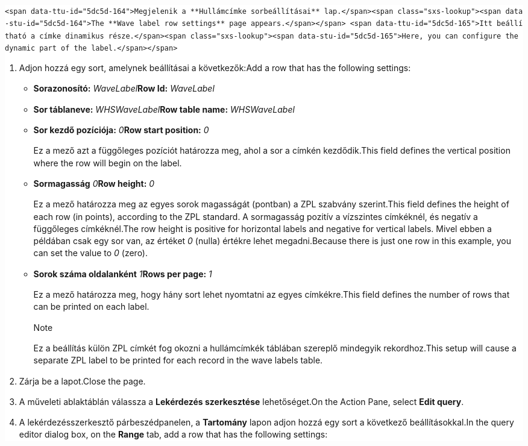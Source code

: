     <span data-ttu-id="5dc5d-164">Megjelenik a **Hullámcímke sorbeállításai** lap.</span><span class="sxs-lookup"><span data-stu-id="5dc5d-164">The **Wave label row settings** page appears.</span></span> <span data-ttu-id="5dc5d-165">Itt beállítható a címke dinamikus része.</span><span class="sxs-lookup"><span data-stu-id="5dc5d-165">Here, you can configure the dynamic part of the label.</span></span>

1. <span data-ttu-id="5dc5d-166">Adjon hozzá egy sort, amelynek beállításai a következők:</span><span class="sxs-lookup"><span data-stu-id="5dc5d-166">Add a row that has the following settings:</span></span>

    - <span data-ttu-id="5dc5d-167">**Sorazonosító:** *WaveLabel*</span><span class="sxs-lookup"><span data-stu-id="5dc5d-167">**Row Id:** *WaveLabel*</span></span>
    - <span data-ttu-id="5dc5d-168">**Sor táblaneve:** *WHSWaveLabel*</span><span class="sxs-lookup"><span data-stu-id="5dc5d-168">**Row table name:** *WHSWaveLabel*</span></span>
    - <span data-ttu-id="5dc5d-169">**Sor kezdő pozíciója:** *0*</span><span class="sxs-lookup"><span data-stu-id="5dc5d-169">**Row start position:** *0*</span></span>

        <span data-ttu-id="5dc5d-170">Ez a mező azt a függőleges pozíciót határozza meg, ahol a sor a címkén kezdődik.</span><span class="sxs-lookup"><span data-stu-id="5dc5d-170">This field defines the vertical position where the row will begin on the label.</span></span>

    - <span data-ttu-id="5dc5d-171">**Sormagasság** *0*</span><span class="sxs-lookup"><span data-stu-id="5dc5d-171">**Row height:** *0*</span></span>

        <span data-ttu-id="5dc5d-172">Ez a mező határozza meg az egyes sorok magasságát (pontban) a ZPL szabvány szerint.</span><span class="sxs-lookup"><span data-stu-id="5dc5d-172">This field defines the height of each row (in points), according to the ZPL standard.</span></span> <span data-ttu-id="5dc5d-173">A sormagasság pozitív a vízszintes címkéknél, és negatív a függőleges címkéknél.</span><span class="sxs-lookup"><span data-stu-id="5dc5d-173">The row height is positive for horizontal labels and negative for vertical labels.</span></span> <span data-ttu-id="5dc5d-174">Mivel ebben a példában csak egy sor van, az értéket *0* (nulla) értékre lehet megadni.</span><span class="sxs-lookup"><span data-stu-id="5dc5d-174">Because there is just one row in this example, you can set the value to *0* (zero).</span></span>

    - <span data-ttu-id="5dc5d-175">**Sorok száma oldalanként** *1*</span><span class="sxs-lookup"><span data-stu-id="5dc5d-175">**Rows per page:** *1*</span></span>

        <span data-ttu-id="5dc5d-176">Ez a mező határozza meg, hogy hány sort lehet nyomtatni az egyes címkékre.</span><span class="sxs-lookup"><span data-stu-id="5dc5d-176">This field defines the number of rows that can be printed on each label.</span></span>

        > [!NOTE]
        > <span data-ttu-id="5dc5d-177">Ez a beállítás külön ZPL címkét fog okozni a hullámcímkék táblában szereplő mindegyik rekordhoz.</span><span class="sxs-lookup"><span data-stu-id="5dc5d-177">This setup will cause a separate ZPL label to be printed for each record in the wave labels table.</span></span>

1. <span data-ttu-id="5dc5d-178">Zárja be a lapot.</span><span class="sxs-lookup"><span data-stu-id="5dc5d-178">Close the page.</span></span>
1. <span data-ttu-id="5dc5d-179">A műveleti ablaktáblán válassza a **Lekérdezés szerkesztése** lehetőséget.</span><span class="sxs-lookup"><span data-stu-id="5dc5d-179">On the Action Pane, select **Edit query**.</span></span>
1. <span data-ttu-id="5dc5d-180">A lekérdezésszerkesztő párbeszédpanelen, a **Tartomány** lapon adjon hozzá egy sort a következő beállításokkal.</span><span class="sxs-lookup"><span data-stu-id="5dc5d-180">In the query editor dialog box, on the **Range** tab, add a row that has the following settings:</span></span>
